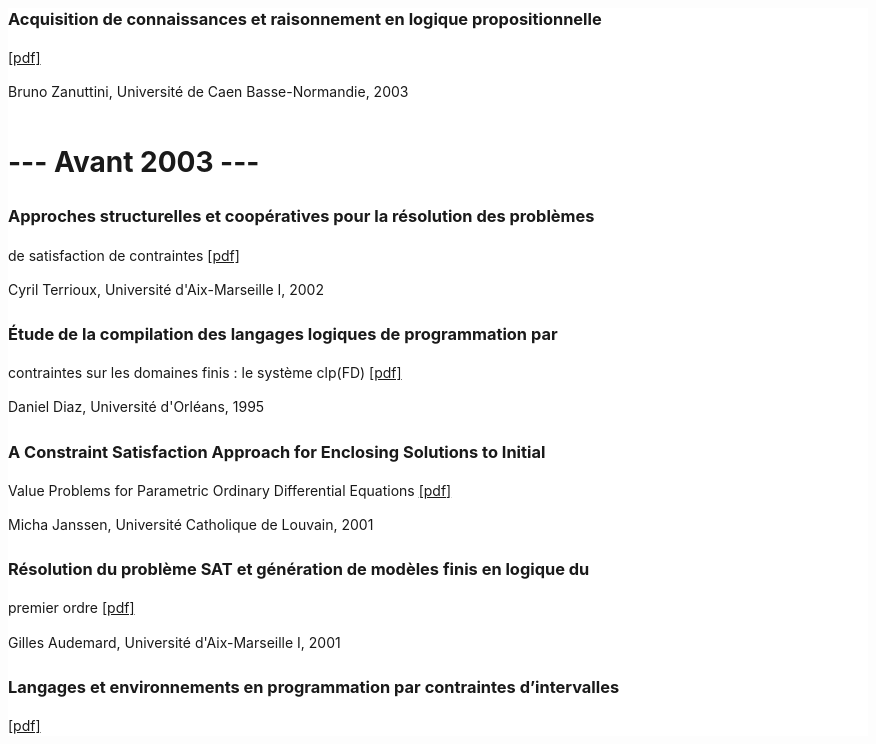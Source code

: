 

### Acquisition de connaissances et raisonnement en logique propositionnelle
[[pdf]](memoire/zanuttini.pdf)



Bruno Zanuttini, Université de Caen Basse-Normandie, 2003



# \--- Avant 2003 ---



### Approches structurelles et coopératives pour la résolution des problèmes
de satisfaction de contraintes [[pdf]](memoire/terrioux.pdf)



Cyril Terrioux, Université d'Aix-Marseille I, 2002



### Étude de la compilation des langages logiques de programmation par
contraintes sur les domaines finis : le système clp(FD)
[[pdf]](memoire/diaz.pdf)



Daniel Diaz, Université d'Orléans, 1995



### A Constraint Satisfaction Approach for Enclosing Solutions to Initial
Value Problems for Parametric Ordinary Differential Equations
[[pdf]](memoire/janssen.pdf)



Micha Janssen, Université Catholique de Louvain, 2001



### Résolution du problème SAT et génération de modèles finis en logique du
premier ordre [[pdf]](memoire/audemard.pdf)



Gilles Audemard, Université d'Aix-Marseille I, 2001



### Langages et environnements en programmation par contraintes d’intervalles
[[pdf]](memoire/goualard.pdf)
